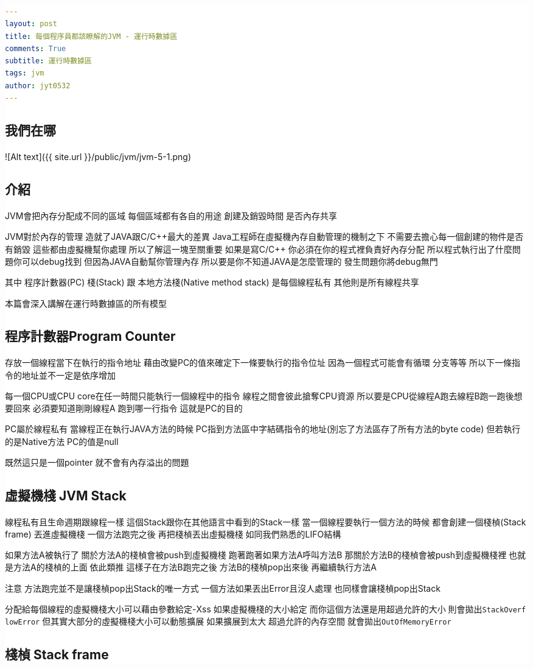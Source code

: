 ```yaml
---
layout: post
title: 每個程序員都該瞭解的JVM - 運行時數據區
comments: True 
subtitle: 運行時數據區
tags: jvm
author: jyt0532
---
```


## 我們在哪

![Alt text]({{ site.url }}/public/jvm/jvm-5-1.png)

## 介紹

JVM會把內存分配成不同的區域 每個區域都有各自的用途 創建及銷毀時間 是否內存共享

JVM對於內存的管理 造就了JAVA跟C/C++最大的差異 Java工程師在虛擬機內存自動管理的機制之下 不需要去擔心每一個創建的物件是否有銷毀 這些都由虛擬機幫你處理 
所以了解這一塊至關重要 如果是寫C/C++ 你必須在你的程式裡負責好內存分配 所以程式執行出了什麼問題你可以debug找到 
但因為JAVA自動幫你管理內存 所以要是你不知道JAVA是怎麼管理的 發生問題你將debug無門

其中 程序計數器(PC) 棧(Stack) 跟 本地方法棧(Native method stack) 是每個線程私有 其他則是所有線程共享 

本篇會深入講解在運行時數據區的所有模型

## 程序計數器Program Counter

存放一個線程當下在執行的指令地址 藉由改變PC的值來確定下一條要執行的指令位址 因為一個程式可能會有循環 分支等等  所以下一條指令的地址並不一定是依序增加

每一個CPU或CPU core在任一時間只能執行一個線程中的指令 線程之間會彼此搶奪CPU資源 所以要是CPU從線程A跑去線程B跑一跑後想要回來 必須要知道剛剛線程A 跑到哪一行指令 這就是PC的目的

PC屬於線程私有 當線程正在執行JAVA方法的時候 PC指到方法區中字結碼指令的地址(別忘了方法區存了所有方法的byte code) 但若執行的是Native方法 PC的值是null

既然這只是一個pointer 就不會有內存溢出的問題

## 虛擬機棧 JVM Stack

線程私有且生命週期跟線程一樣 這個Stack跟你在其他語言中看到的Stack一樣 當一個線程要執行一個方法的時候 都會創建一個棧楨(Stack frame) 丟進虛擬機棧 一個方法跑完之後 再把棧楨丟出虛擬機棧 如同我們熟悉的LIFO結構

如果方法A被執行了 關於方法A的棧楨會被push到虛擬機棧 跑著跑著如果方法A呼叫方法B 那關於方法B的棧楨會被push到虛擬機棧裡 也就是方法A的棧楨的上面 依此類推 這樣子在方法B跑完之後 方法B的棧楨pop出來後 再繼續執行方法A

注意 方法跑完並不是讓棧楨pop出Stack的唯一方式 一個方法如果丟出Error且沒人處理 也同樣會讓棧楨pop出Stack

分配給每個線程的虛擬機棧大小可以藉由參數給定-Xss 如果虛擬機棧的大小給定 而你這個方法還是用超過允許的大小 則會拋出`StackOverflowError` 但其實大部分的虛擬機棧大小可以動態擴展 如果擴展到太大 超過允許的內存空間 就會拋出`OutOfMemoryError`



## 棧楨 Stack frame
